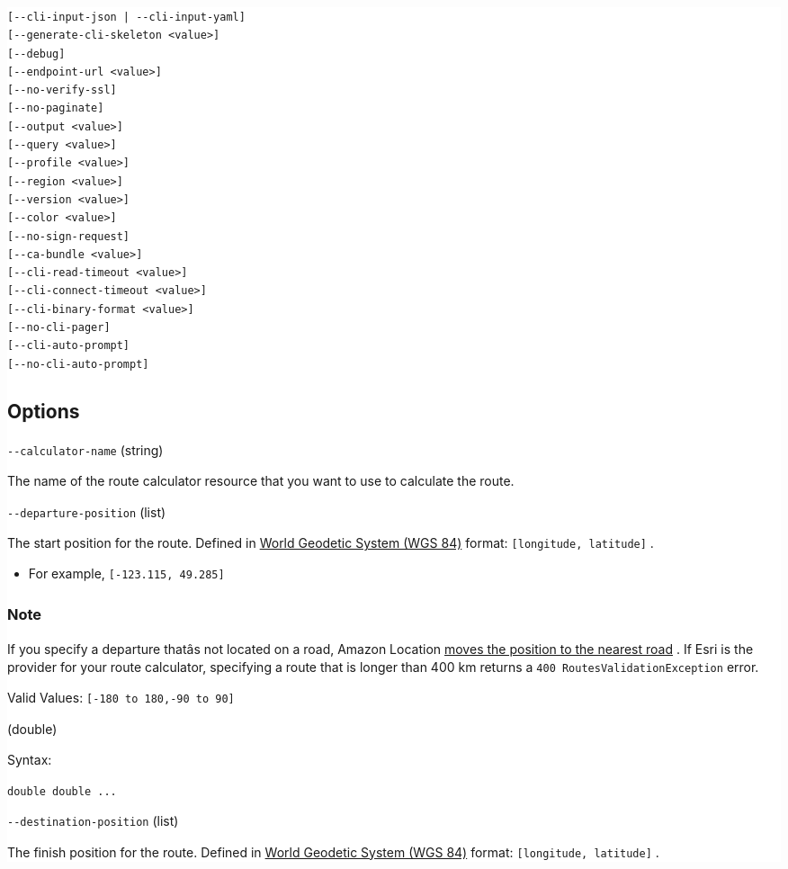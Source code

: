 ```
[--cli-input-json | --cli-input-yaml]
[--generate-cli-skeleton <value>]
[--debug]
[--endpoint-url <value>]
[--no-verify-ssl]
[--no-paginate]
[--output <value>]
[--query <value>]
[--profile <value>]
[--region <value>]
[--version <value>]
[--color <value>]
[--no-sign-request]
[--ca-bundle <value>]
[--cli-read-timeout <value>]
[--cli-connect-timeout <value>]
[--cli-binary-format <value>]
[--no-cli-pager]
[--cli-auto-prompt]
[--no-cli-auto-prompt]
```

## Options

`--calculator-name` (string)

The name of the route calculator resource that you want to use to calculate the route.

`--departure-position` (list)

The start position for the route. Defined in [World Geodetic System (WGS 84)](https://earth-info.nga.mil/index.php?dir=wgs84&action=wgs84) format: `[longitude, latitude]` .

- For example, `[-123.115, 49.285]`

### Note

If you specify a departure thatâs not located on a road, Amazon Location [moves the position to the nearest road](https://docs.aws.amazon.com/location/latest/developerguide/snap-to-nearby-road.html) . If Esri is the provider for your route calculator, specifying a route that is longer than 400 km returns a `400 RoutesValidationException` error.

Valid Values: `[-180 to 180,-90 to 90]`

(double)

Syntax:

```
double double ...
```

`--destination-position` (list)

The finish position for the route. Defined in [World Geodetic System (WGS 84)](https://earth-info.nga.mil/index.php?dir=wgs84&action=wgs84) format: `[longitude, latitude]` .
